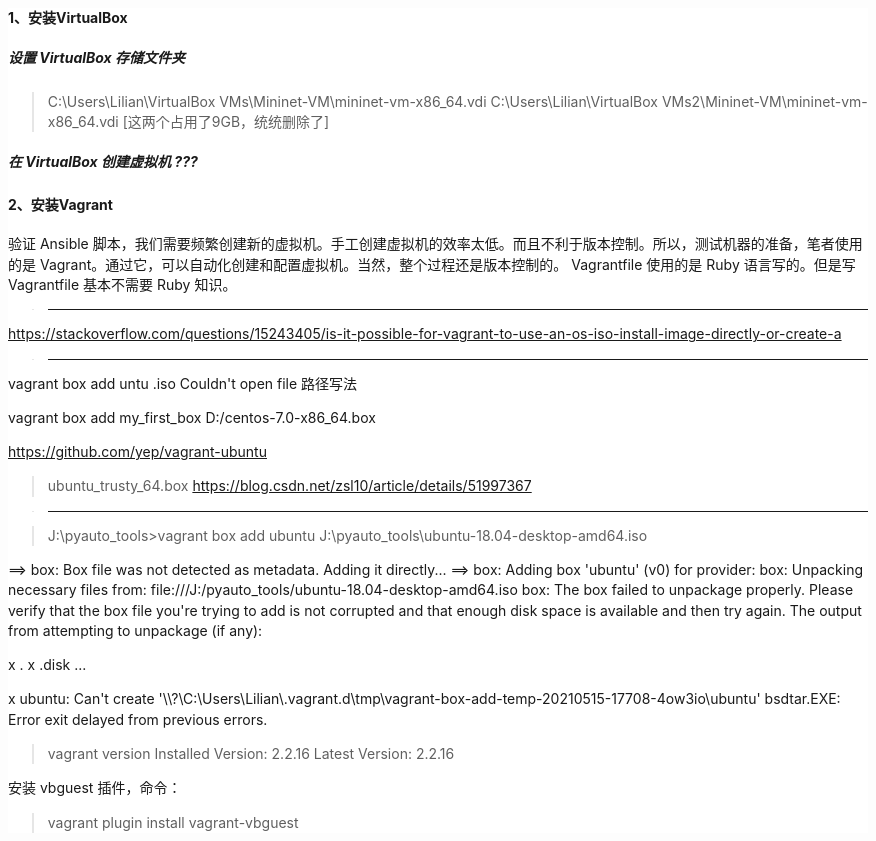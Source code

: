 ####  1、安装VirtualBox



##### 设置 VirtualBox 存储文件夹

> 
> C:\Users\Lilian\VirtualBox VMs\Mininet-VM\mininet-vm-x86_64.vdi
> C:\Users\Lilian\VirtualBox VMs2\Mininet-VM\mininet-vm-x86_64.vdi  [这两个占用了9GB，统统删除了]
##### 在 VirtualBox 创建虚拟机 ???

####  2、安装Vagrant    


验证 Ansible 脚本，我们需要频繁创建新的虚拟机。手工创建虚拟机的效率太低。而且不利于版本控制。所以，测试机器的准备，笔者使用的是 Vagrant。通过它，可以自动化创建和配置虚拟机。当然，整个过程还是版本控制的。
Vagrantfile 使用的是 Ruby 语言写的。但是写 Vagrantfile 基本不需要 Ruby 知识。
> ------------------------------
https://stackoverflow.com/questions/15243405/is-it-possible-for-vagrant-to-use-an-os-iso-install-image-directly-or-create-a



> ------------------------------

vagrant box add untu .iso Couldn't open file 路径写法

vagrant box add my_first_box D:/centos-7.0-x86_64.box

https://github.com/yep/vagrant-ubuntu

 > ubuntu_trusty_64.box  https://blog.csdn.net/zsl10/article/details/51997367

> ------------------------------  

> J:\pyauto_tools>vagrant box add ubuntu J:\pyauto_tools\ubuntu-18.04-desktop-amd64.iso

==> box: Box file was not detected as metadata. Adding it directly...
==> box: Adding box 'ubuntu' (v0) for provider:
    box: Unpacking necessary files from: file:///J:/pyauto_tools/ubuntu-18.04-desktop-amd64.iso
    box:
The box failed to unpackage properly. Please verify that the box
file you're trying to add is not corrupted and that enough disk space
is available and then try again.
The output from attempting to unpackage (if any):

x .
x .disk
...

x ubuntu: Can't create '\\\\?\\C:\\Users\\Lilian\\.vagrant.d\\tmp\\vagrant-box-add-temp-20210515-17708-4ow3io\\ubuntu'
bsdtar.EXE: Error exit delayed from previous errors.


>vagrant version
Installed Version: 2.2.16
Latest Version: 2.2.16

安装 vbguest 插件，命令：
> vagrant plugin install vagrant-vbguest

